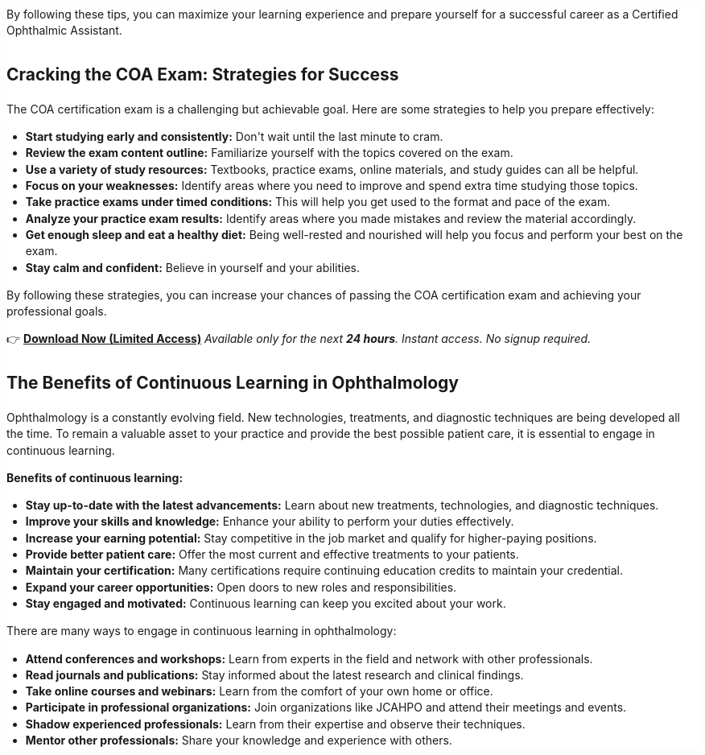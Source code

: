 By following these tips, you can maximize your learning experience and prepare yourself for a successful career as a Certified Ophthalmic Assistant.

## Cracking the COA Exam: Strategies for Success

The COA certification exam is a challenging but achievable goal. Here are some strategies to help you prepare effectively:

*   **Start studying early and consistently:** Don't wait until the last minute to cram.
*   **Review the exam content outline:** Familiarize yourself with the topics covered on the exam.
*   **Use a variety of study resources:** Textbooks, practice exams, online materials, and study guides can all be helpful.
*   **Focus on your weaknesses:** Identify areas where you need to improve and spend extra time studying those topics.
*   **Take practice exams under timed conditions:** This will help you get used to the format and pace of the exam.
*   **Analyze your practice exam results:** Identify areas where you made mistakes and review the material accordingly.
*   **Get enough sleep and eat a healthy diet:** Being well-rested and nourished will help you focus and perform your best on the exam.
*   **Stay calm and confident:** Believe in yourself and your abilities.

By following these strategies, you can increase your chances of passing the COA certification exam and achieving your professional goals.

👉 **[Download Now (Limited Access)](https://udemywork.com/coa-ophthalmology)**
_Available only for the next **24 hours**. Instant access. No signup required._

## The Benefits of Continuous Learning in Ophthalmology

Ophthalmology is a constantly evolving field. New technologies, treatments, and diagnostic techniques are being developed all the time. To remain a valuable asset to your practice and provide the best possible patient care, it is essential to engage in continuous learning.

**Benefits of continuous learning:**

*   **Stay up-to-date with the latest advancements:** Learn about new treatments, technologies, and diagnostic techniques.
*   **Improve your skills and knowledge:** Enhance your ability to perform your duties effectively.
*   **Increase your earning potential:** Stay competitive in the job market and qualify for higher-paying positions.
*   **Provide better patient care:** Offer the most current and effective treatments to your patients.
*   **Maintain your certification:** Many certifications require continuing education credits to maintain your credential.
*   **Expand your career opportunities:** Open doors to new roles and responsibilities.
*   **Stay engaged and motivated:** Continuous learning can keep you excited about your work.

There are many ways to engage in continuous learning in ophthalmology:

*   **Attend conferences and workshops:** Learn from experts in the field and network with other professionals.
*   **Read journals and publications:** Stay informed about the latest research and clinical findings.
*   **Take online courses and webinars:** Learn from the comfort of your own home or office.
*   **Participate in professional organizations:** Join organizations like JCAHPO and attend their meetings and events.
*   **Shadow experienced professionals:** Learn from their expertise and observe their techniques.
*   **Mentor other professionals:** Share your knowledge and experience with others.
